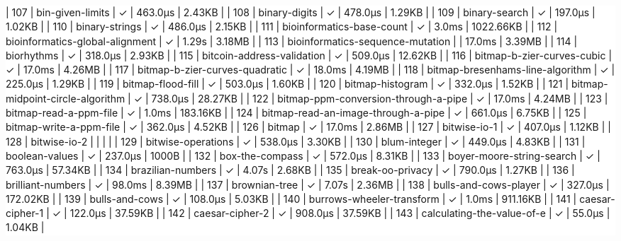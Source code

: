 | 107 | bin-given-limits | ✓ | 463.0µs | 2.43KB |
| 108 | binary-digits | ✓ | 478.0µs | 1.29KB |
| 109 | binary-search | ✓ | 197.0µs | 1.02KB |
| 110 | binary-strings | ✓ | 486.0µs | 2.15KB |
| 111 | bioinformatics-base-count | ✓ | 3.0ms | 1022.66KB |
| 112 | bioinformatics-global-alignment | ✓ | 1.29s | 3.18MB |
| 113 | bioinformatics-sequence-mutation |   | 17.0ms | 3.39MB |
| 114 | biorhythms | ✓ | 318.0µs | 2.93KB |
| 115 | bitcoin-address-validation | ✓ | 509.0µs | 12.62KB |
| 116 | bitmap-b-zier-curves-cubic | ✓ | 17.0ms | 4.26MB |
| 117 | bitmap-b-zier-curves-quadratic | ✓ | 18.0ms | 4.19MB |
| 118 | bitmap-bresenhams-line-algorithm | ✓ | 225.0µs | 1.29KB |
| 119 | bitmap-flood-fill | ✓ | 503.0µs | 1.60KB |
| 120 | bitmap-histogram | ✓ | 332.0µs | 1.52KB |
| 121 | bitmap-midpoint-circle-algorithm | ✓ | 738.0µs | 28.27KB |
| 122 | bitmap-ppm-conversion-through-a-pipe | ✓ | 17.0ms | 4.24MB |
| 123 | bitmap-read-a-ppm-file | ✓ | 1.0ms | 183.16KB |
| 124 | bitmap-read-an-image-through-a-pipe | ✓ | 661.0µs | 6.75KB |
| 125 | bitmap-write-a-ppm-file | ✓ | 362.0µs | 4.52KB |
| 126 | bitmap | ✓ | 17.0ms | 2.86MB |
| 127 | bitwise-io-1 | ✓ | 407.0µs | 1.12KB |
| 128 | bitwise-io-2 |   |  |  |
| 129 | bitwise-operations | ✓ | 538.0µs | 3.30KB |
| 130 | blum-integer | ✓ | 449.0µs | 4.83KB |
| 131 | boolean-values | ✓ | 237.0µs | 1000B |
| 132 | box-the-compass | ✓ | 572.0µs | 8.31KB |
| 133 | boyer-moore-string-search | ✓ | 763.0µs | 57.34KB |
| 134 | brazilian-numbers | ✓ | 4.07s | 2.68KB |
| 135 | break-oo-privacy | ✓ | 790.0µs | 1.27KB |
| 136 | brilliant-numbers | ✓ | 98.0ms | 8.39MB |
| 137 | brownian-tree | ✓ | 7.07s | 2.36MB |
| 138 | bulls-and-cows-player | ✓ | 327.0µs | 172.02KB |
| 139 | bulls-and-cows | ✓ | 108.0µs | 5.03KB |
| 140 | burrows-wheeler-transform | ✓ | 1.0ms | 911.16KB |
| 141 | caesar-cipher-1 | ✓ | 122.0µs | 37.59KB |
| 142 | caesar-cipher-2 | ✓ | 908.0µs | 37.59KB |
| 143 | calculating-the-value-of-e | ✓ | 55.0µs | 1.04KB |